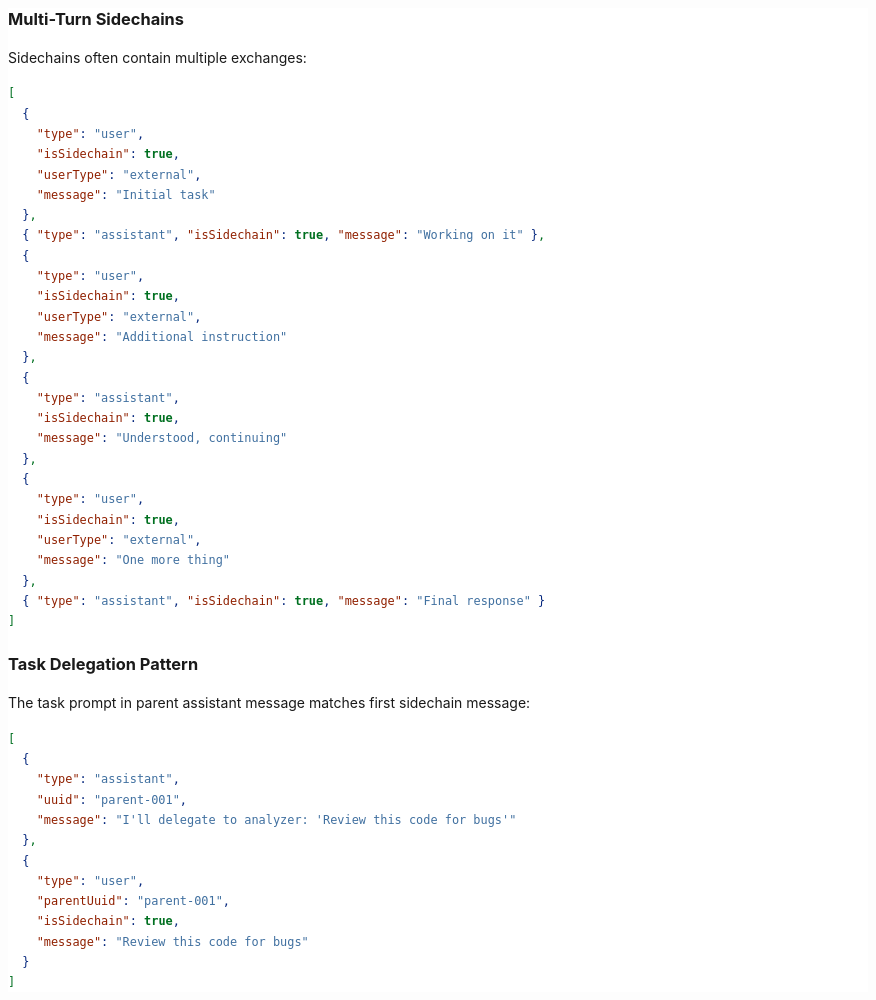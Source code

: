 ### Multi-Turn Sidechains

Sidechains often contain multiple exchanges:

```json
[
  {
    "type": "user",
    "isSidechain": true,
    "userType": "external",
    "message": "Initial task"
  },
  { "type": "assistant", "isSidechain": true, "message": "Working on it" },
  {
    "type": "user",
    "isSidechain": true,
    "userType": "external",
    "message": "Additional instruction"
  },
  {
    "type": "assistant",
    "isSidechain": true,
    "message": "Understood, continuing"
  },
  {
    "type": "user",
    "isSidechain": true,
    "userType": "external",
    "message": "One more thing"
  },
  { "type": "assistant", "isSidechain": true, "message": "Final response" }
]
```

### Task Delegation Pattern

The task prompt in parent assistant message matches first sidechain message:

```json
[
  {
    "type": "assistant",
    "uuid": "parent-001",
    "message": "I'll delegate to analyzer: 'Review this code for bugs'"
  },
  {
    "type": "user",
    "parentUuid": "parent-001",
    "isSidechain": true,
    "message": "Review this code for bugs"
  }
]
```
